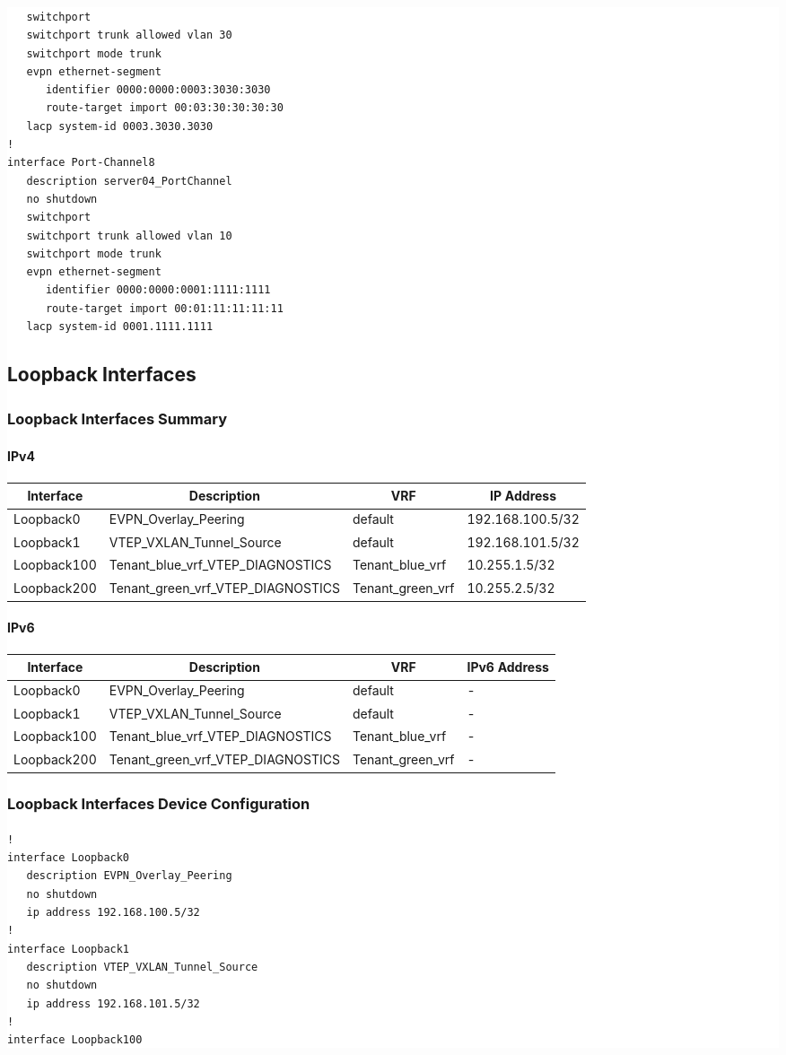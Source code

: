 ```eos
   switchport
   switchport trunk allowed vlan 30
   switchport mode trunk
   evpn ethernet-segment
      identifier 0000:0000:0003:3030:3030
      route-target import 00:03:30:30:30:30
   lacp system-id 0003.3030.3030
!
interface Port-Channel8
   description server04_PortChannel
   no shutdown
   switchport
   switchport trunk allowed vlan 10
   switchport mode trunk
   evpn ethernet-segment
      identifier 0000:0000:0001:1111:1111
      route-target import 00:01:11:11:11:11
   lacp system-id 0001.1111.1111
```

## Loopback Interfaces

### Loopback Interfaces Summary

#### IPv4

| Interface | Description | VRF | IP Address |
| --------- | ----------- | --- | ---------- |
| Loopback0 | EVPN_Overlay_Peering | default | 192.168.100.5/32 |
| Loopback1 | VTEP_VXLAN_Tunnel_Source | default | 192.168.101.5/32 |
| Loopback100 | Tenant_blue_vrf_VTEP_DIAGNOSTICS | Tenant_blue_vrf | 10.255.1.5/32 |
| Loopback200 | Tenant_green_vrf_VTEP_DIAGNOSTICS | Tenant_green_vrf | 10.255.2.5/32 |

#### IPv6

| Interface | Description | VRF | IPv6 Address |
| --------- | ----------- | --- | ------------ |
| Loopback0 | EVPN_Overlay_Peering | default | - |
| Loopback1 | VTEP_VXLAN_Tunnel_Source | default | - |
| Loopback100 | Tenant_blue_vrf_VTEP_DIAGNOSTICS | Tenant_blue_vrf | - |
| Loopback200 | Tenant_green_vrf_VTEP_DIAGNOSTICS | Tenant_green_vrf | - |


### Loopback Interfaces Device Configuration

```eos
!
interface Loopback0
   description EVPN_Overlay_Peering
   no shutdown
   ip address 192.168.100.5/32
!
interface Loopback1
   description VTEP_VXLAN_Tunnel_Source
   no shutdown
   ip address 192.168.101.5/32
!
interface Loopback100
```